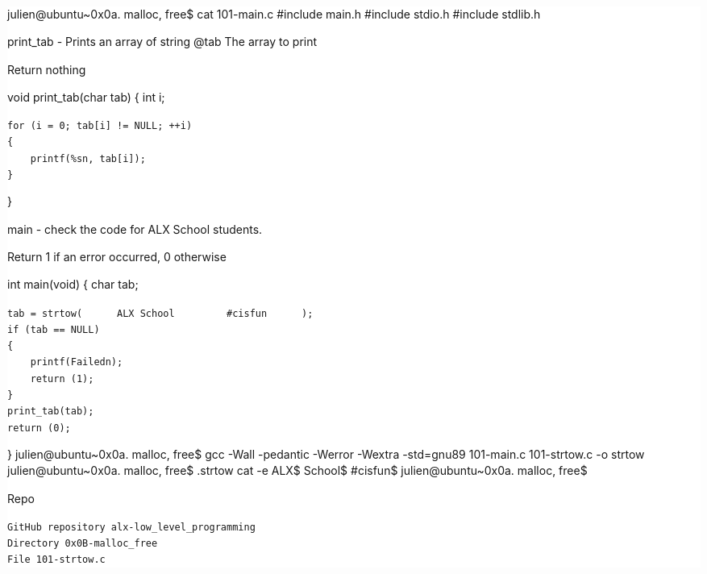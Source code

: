 julien@ubuntu~0x0a. malloc, free$ cat 101-main.c
#include main.h
#include stdio.h
#include stdlib.h


  print_tab - Prints an array of string
  @tab The array to print
 
  Return nothing
 
void print_tab(char tab)
{
    int i;

    for (i = 0; tab[i] != NULL; ++i)
    {
        printf(%sn, tab[i]);
    }
}


  main - check the code for ALX School students.
 
  Return 1 if an error occurred, 0 otherwise
 
int main(void)
{
    char tab;

    tab = strtow(      ALX School         #cisfun      );
    if (tab == NULL)
    {
        printf(Failedn);
        return (1);
    }
    print_tab(tab);
    return (0);
}
julien@ubuntu~0x0a. malloc, free$ gcc -Wall -pedantic -Werror -Wextra -std=gnu89 101-main.c 101-strtow.c -o strtow
julien@ubuntu~0x0a. malloc, free$ .strtow  cat -e
ALX$
School$
#cisfun$
julien@ubuntu~0x0a. malloc, free$

Repo

    GitHub repository alx-low_level_programming
    Directory 0x0B-malloc_free
    File 101-strtow.c

